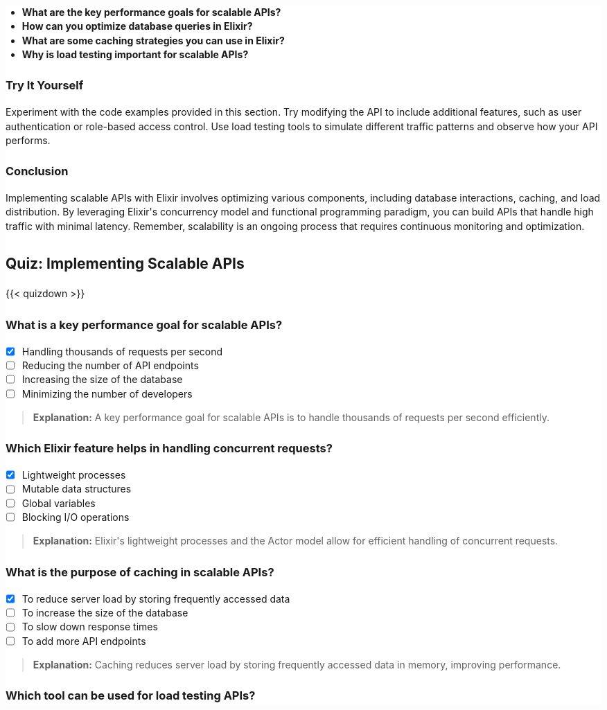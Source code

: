 - **What are the key performance goals for scalable APIs?**
- **How can you optimize database queries in Elixir?**
- **What are some caching strategies you can use in Elixir?**
- **Why is load testing important for scalable APIs?**

### Try It Yourself

Experiment with the code examples provided in this section. Try modifying the API to include additional features, such as user authentication or role-based access control. Use load testing tools to simulate different traffic patterns and observe how your API performs.

### Conclusion

Implementing scalable APIs with Elixir involves optimizing various components, including database interactions, caching, and load distribution. By leveraging Elixir's concurrency model and functional programming paradigm, you can build APIs that handle high traffic with minimal latency. Remember, scalability is an ongoing process that requires continuous monitoring and optimization.

## Quiz: Implementing Scalable APIs

{{< quizdown >}}

### What is a key performance goal for scalable APIs?

- [x] Handling thousands of requests per second
- [ ] Reducing the number of API endpoints
- [ ] Increasing the size of the database
- [ ] Minimizing the number of developers

> **Explanation:** A key performance goal for scalable APIs is to handle thousands of requests per second efficiently.

### Which Elixir feature helps in handling concurrent requests?

- [x] Lightweight processes
- [ ] Mutable data structures
- [ ] Global variables
- [ ] Blocking I/O operations

> **Explanation:** Elixir's lightweight processes and the Actor model allow for efficient handling of concurrent requests.

### What is the purpose of caching in scalable APIs?

- [x] To reduce server load by storing frequently accessed data
- [ ] To increase the size of the database
- [ ] To slow down response times
- [ ] To add more API endpoints

> **Explanation:** Caching reduces server load by storing frequently accessed data in memory, improving performance.

### Which tool can be used for load testing APIs?
